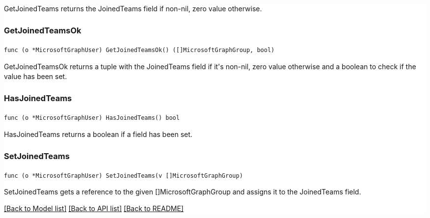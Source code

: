 GetJoinedTeams returns the JoinedTeams field if non-nil, zero value otherwise.

### GetJoinedTeamsOk

`func (o *MicrosoftGraphUser) GetJoinedTeamsOk() ([]MicrosoftGraphGroup, bool)`

GetJoinedTeamsOk returns a tuple with the JoinedTeams field if it's non-nil, zero value otherwise
and a boolean to check if the value has been set.

### HasJoinedTeams

`func (o *MicrosoftGraphUser) HasJoinedTeams() bool`

HasJoinedTeams returns a boolean if a field has been set.

### SetJoinedTeams

`func (o *MicrosoftGraphUser) SetJoinedTeams(v []MicrosoftGraphGroup)`

SetJoinedTeams gets a reference to the given []MicrosoftGraphGroup and assigns it to the JoinedTeams field.


[[Back to Model list]](../README.md#documentation-for-models) [[Back to API list]](../README.md#documentation-for-api-endpoints) [[Back to README]](../README.md)


